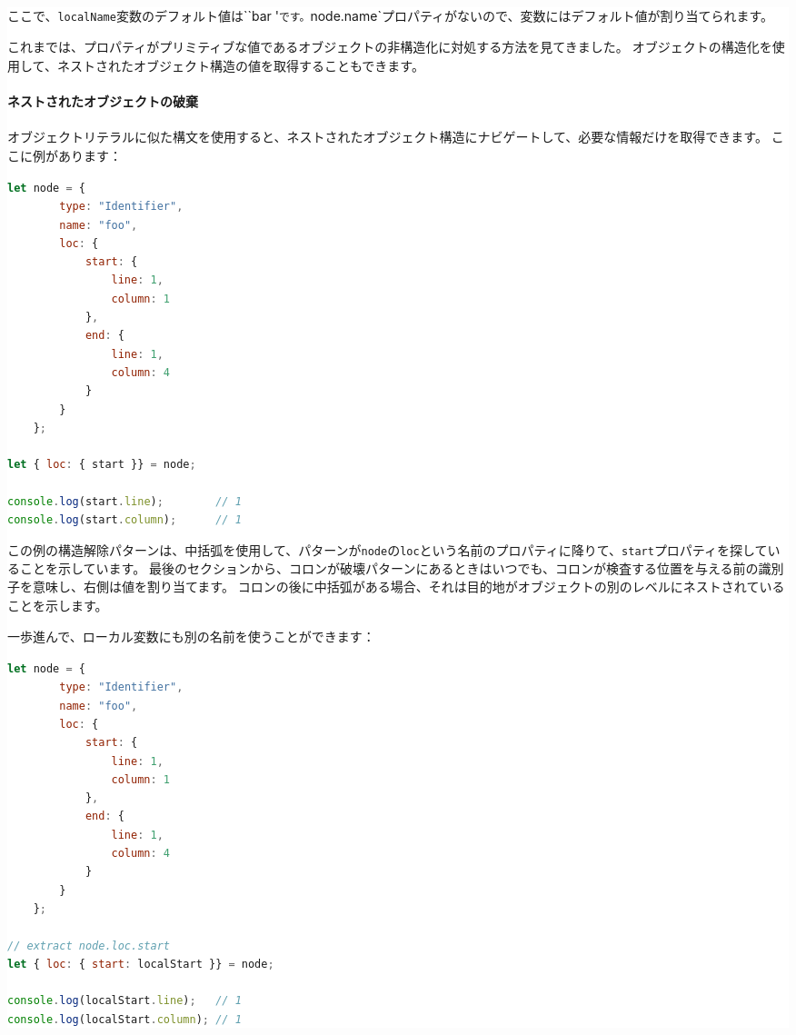 ここで、`localName`変数のデフォルト値は``bar '`です。`node.name`プロパティがないので、変数にはデフォルト値が割り当てられます。

これまでは、プロパティがプリミティブな値であるオブジェクトの非構造化に対処する方法を見てきました。 オブジェクトの構造化を使用して、ネストされたオブジェクト構造の値を取得することもできます。

#### ネストされたオブジェクトの破棄

オブジェクトリテラルに似た構文を使用すると、ネストされたオブジェクト構造にナビゲートして、必要な情報だけを取得できます。 ここに例があります：

```js
let node = {
        type: "Identifier",
        name: "foo",
        loc: {
            start: {
                line: 1,
                column: 1
            },
            end: {
                line: 1,
                column: 4
            }
        }
    };

let { loc: { start }} = node;

console.log(start.line);        // 1
console.log(start.column);      // 1
```

この例の構造解除パターンは、中括弧を使用して、パターンが`node`の`loc`という名前のプロパティに降りて、`start`プロパティを探していることを示しています。 最後のセクションから、コロンが破壊パターンにあるときはいつでも、コロンが検査する位置を与える前の識別子を意味し、右側は値を割り当てます。 コロンの後に中括弧がある場合、それは目的地がオブジェクトの別のレベルにネストされていることを示します。

一歩進んで、ローカル変数にも別の名前を使うことができます：

```js
let node = {
        type: "Identifier",
        name: "foo",
        loc: {
            start: {
                line: 1,
                column: 1
            },
            end: {
                line: 1,
                column: 4
            }
        }
    };

// extract node.loc.start
let { loc: { start: localStart }} = node;

console.log(localStart.line);   // 1
console.log(localStart.column); // 1
```
